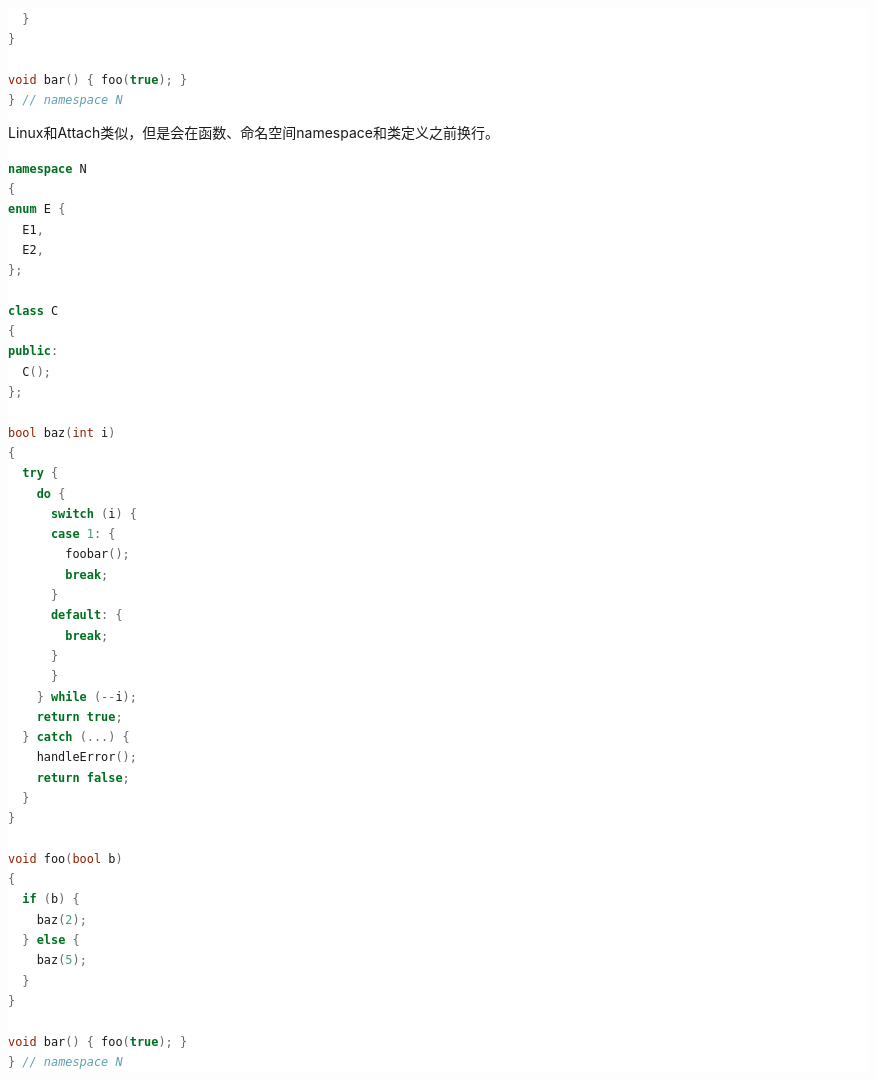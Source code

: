 ```cpp
  }
}

void bar() { foo(true); }
} // namespace N
```

Linux和Attach类似，但是会在函数、命名空间namespace和类定义之前换行。
```cpp
namespace N
{
enum E {
  E1,
  E2,
};

class C
{
public:
  C();
};

bool baz(int i)
{
  try {
    do {
      switch (i) {
      case 1: {
        foobar();
        break;
      }
      default: {
        break;
      }
      }
    } while (--i);
    return true;
  } catch (...) {
    handleError();
    return false;
  }
}

void foo(bool b)
{
  if (b) {
    baz(2);
  } else {
    baz(5);
  }
}

void bar() { foo(true); }
} // namespace N
```
